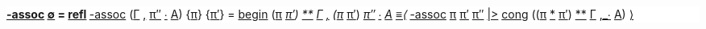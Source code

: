 <a id="2018" href="{% endraw %}{{ site.baseurl }}{% link out/plfa/Quantitative.md %}{% raw %}#1906" class="Function">**-assoc</a> <a id="2027" href="{% endraw %}{{ site.baseurl }}{% link out/plfa/Quantitative.md %}{% raw %}#1295" class="InductiveConstructor">∅</a> <a id="2029" class="Symbol">=</a> <a id="2031" href="https://agda.github.io/agda-stdlib/Agda.Builtin.Equality.html#140" class="InductiveConstructor">refl</a>
<a id="2036" href="{% endraw %}{{ site.baseurl }}{% link out/plfa/Quantitative.md %}{% raw %}#1906" class="Function">**-assoc</a> <a id="2045" class="Symbol">(</a><a id="2046" href="{% endraw %}{{ site.baseurl }}{% link out/plfa/Quantitative.md %}{% raw %}#2046" class="Bound">Γ</a> <a id="2048" href="{% endraw %}{{ site.baseurl }}{% link out/plfa/Quantitative.md %}{% raw %}#1315" class="InductiveConstructor Operator">,</a> <a id="2050" href="{% endraw %}{{ site.baseurl }}{% link out/plfa/Quantitative.md %}{% raw %}#2050" class="Bound">π″</a> <a id="2053" href="{% endraw %}{{ site.baseurl }}{% link out/plfa/Quantitative.md %}{% raw %}#1315" class="InductiveConstructor Operator">∙</a> <a id="2055" href="{% endraw %}{{ site.baseurl }}{% link out/plfa/Quantitative.md %}{% raw %}#2055" class="Bound">A</a><a id="2056" class="Symbol">)</a> <a id="2058" class="Symbol">{</a><a id="2059" href="{% endraw %}{{ site.baseurl }}{% link out/plfa/Quantitative.md %}{% raw %}#2059" class="Bound">π</a><a id="2060" class="Symbol">}</a> <a id="2062" class="Symbol">{</a><a id="2063" href="{% endraw %}{{ site.baseurl }}{% link out/plfa/Quantitative.md %}{% raw %}#2063" class="Bound">π′</a><a id="2065" class="Symbol">}</a> <a id="2067" class="Symbol">=</a>
  <a id="2071" href="https://agda.github.io/agda-stdlib/Relation.Binary.PropositionalEquality.html#3941" class="Function Operator">begin</a>
    <a id="2081" class="Symbol">(</a><a id="2082" href="{% endraw %}{{ site.baseurl }}{% link out/plfa/Quantitative.md %}{% raw %}#2059" class="Bound">π</a> <a id="2084" href="{% endraw %}{{ site.baseurl }}{% link out/plfa/Quantitative.md %}{% raw %}#324" class="Bound Operator">*</a> <a id="2086" href="{% endraw %}{{ site.baseurl }}{% link out/plfa/Quantitative.md %}{% raw %}#2063" class="Bound">π′</a><a id="2088" class="Symbol">)</a> <a id="2090" href="{% endraw %}{{ site.baseurl }}{% link out/plfa/Quantitative.md %}{% raw %}#1517" class="Function Operator">**</a> <a id="2093" href="{% endraw %}{{ site.baseurl }}{% link out/plfa/Quantitative.md %}{% raw %}#2046" class="Bound">Γ</a> <a id="2095" href="{% endraw %}{{ site.baseurl }}{% link out/plfa/Quantitative.md %}{% raw %}#1315" class="InductiveConstructor Operator">,</a> <a id="2097" class="Symbol">(</a><a id="2098" href="{% endraw %}{{ site.baseurl }}{% link out/plfa/Quantitative.md %}{% raw %}#2059" class="Bound">π</a> <a id="2100" href="{% endraw %}{{ site.baseurl }}{% link out/plfa/Quantitative.md %}{% raw %}#324" class="Bound Operator">*</a> <a id="2102" href="{% endraw %}{{ site.baseurl }}{% link out/plfa/Quantitative.md %}{% raw %}#2063" class="Bound">π′</a><a id="2104" class="Symbol">)</a> <a id="2106" href="{% endraw %}{{ site.baseurl }}{% link out/plfa/Quantitative.md %}{% raw %}#324" class="Bound Operator">*</a> <a id="2108" href="{% endraw %}{{ site.baseurl }}{% link out/plfa/Quantitative.md %}{% raw %}#2050" class="Bound">π″</a> <a id="2111" href="{% endraw %}{{ site.baseurl }}{% link out/plfa/Quantitative.md %}{% raw %}#1315" class="InductiveConstructor Operator">∙</a> <a id="2113" href="{% endraw %}{{ site.baseurl }}{% link out/plfa/Quantitative.md %}{% raw %}#2055" class="Bound">A</a>
  <a id="2117" href="https://agda.github.io/agda-stdlib/Relation.Binary.PropositionalEquality.html#4058" class="Function Operator">≡⟨</a> <a id="2120" href="https://agda.github.io/agda-stdlib/Algebra.Structures.html#838" class="Function">*-assoc</a> <a id="2128" href="{% endraw %}{{ site.baseurl }}{% link out/plfa/Quantitative.md %}{% raw %}#2059" class="Bound">π</a> <a id="2130" href="{% endraw %}{{ site.baseurl }}{% link out/plfa/Quantitative.md %}{% raw %}#2063" class="Bound">π′</a> <a id="2133" href="{% endraw %}{{ site.baseurl }}{% link out/plfa/Quantitative.md %}{% raw %}#2050" class="Bound">π″</a> <a id="2136" href="https://agda.github.io/agda-stdlib/Function.html#2333" class="Function Operator">|&gt;</a> <a id="2139" href="https://agda.github.io/agda-stdlib/Relation.Binary.PropositionalEquality.html#1056" class="Function">cong</a> <a id="2144" class="Symbol">((</a><a id="2146" href="{% endraw %}{{ site.baseurl }}{% link out/plfa/Quantitative.md %}{% raw %}#2059" class="Bound">π</a> <a id="2148" href="{% endraw %}{{ site.baseurl }}{% link out/plfa/Quantitative.md %}{% raw %}#324" class="Bound Operator">*</a> <a id="2150" href="{% endraw %}{{ site.baseurl }}{% link out/plfa/Quantitative.md %}{% raw %}#2063" class="Bound">π′</a><a id="2152" class="Symbol">)</a> <a id="2154" href="{% endraw %}{{ site.baseurl }}{% link out/plfa/Quantitative.md %}{% raw %}#1517" class="Function Operator">**</a> <a id="2157" href="{% endraw %}{{ site.baseurl }}{% link out/plfa/Quantitative.md %}{% raw %}#2046" class="Bound">Γ</a> <a id="2159" href="{% endraw %}{{ site.baseurl }}{% link out/plfa/Quantitative.md %}{% raw %}#1315" class="InductiveConstructor Operator">,_∙</a> <a id="2163" href="{% endraw %}{{ site.baseurl }}{% link out/plfa/Quantitative.md %}{% raw %}#2055" class="Bound">A</a><a id="2164" class="Symbol">)</a> <a id="2166" href="https://agda.github.io/agda-stdlib/Relation.Binary.PropositionalEquality.html#4058" class="Function Operator">⟩</a>